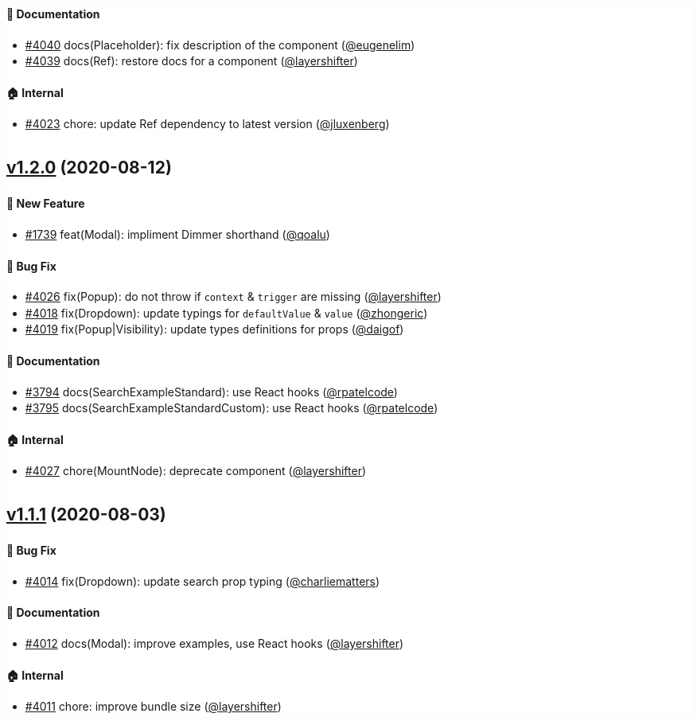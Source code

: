 #### :memo: Documentation
* [#4040](https://github.com/Semantic-Org/Semantic-UI-React/pull/4040) docs(Placeholder): fix description of the component ([@eugenelim](https://github.com/eugenelim))
* [#4039](https://github.com/Semantic-Org/Semantic-UI-React/pull/4039) docs(Ref): restore docs for a component ([@layershifter](https://github.com/layershifter))

#### :house: Internal
* [#4023](https://github.com/Semantic-Org/Semantic-UI-React/pull/4023) chore: update Ref dependency to latest version ([@jluxenberg](https://github.com/jluxenberg))

## [v1.2.0](https://github.com/Semantic-Org/Semantic-UI-React/tree/v1.2.0) (2020-08-12)

#### :rocket: New Feature
* [#1739](https://github.com/Semantic-Org/Semantic-UI-React/pull/1739) feat(Modal): impliment Dimmer shorthand ([@qoalu](https://github.com/qoalu))

#### :bug: Bug Fix
* [#4026](https://github.com/Semantic-Org/Semantic-UI-React/pull/4026) fix(Popup): do not throw if `context` & `trigger` are missing ([@layershifter](https://github.com/layershifter))
* [#4018](https://github.com/Semantic-Org/Semantic-UI-React/pull/4018) fix(Dropdown): update typings for `defaultValue` & `value` ([@zhongeric](https://github.com/zhongeric))
* [#4019](https://github.com/Semantic-Org/Semantic-UI-React/pull/4019) fix(Popup|Visibility): update types definitions for props ([@daigof](https://github.com/daigof))

#### :memo: Documentation
* [#3794](https://github.com/Semantic-Org/Semantic-UI-React/pull/3794) docs(SearchExampleStandard): use React hooks ([@rpatelcode](https://github.com/rpatelcode))
* [#3795](https://github.com/Semantic-Org/Semantic-UI-React/pull/3795) docs(SearchExampleStandardCustom): use React hooks ([@rpatelcode](https://github.com/rpatelcode))

#### :house: Internal
* [#4027](https://github.com/Semantic-Org/Semantic-UI-React/pull/4027) chore(MountNode): deprecate component ([@layershifter](https://github.com/layershifter))

## [v1.1.1](https://github.com/Semantic-Org/Semantic-UI-React/tree/v1.1.1) (2020-08-03)

#### :bug: Bug Fix
* [#4014](https://github.com/Semantic-Org/Semantic-UI-React/pull/4014) fix(Dropdown): update search prop typing ([@charliematters](https://github.com/charliematters))

#### :memo: Documentation
* [#4012](https://github.com/Semantic-Org/Semantic-UI-React/pull/4012) docs(Modal): improve examples, use React hooks ([@layershifter](https://github.com/layershifter))

#### :house: Internal
* [#4011](https://github.com/Semantic-Org/Semantic-UI-React/pull/4011) chore: improve bundle size ([@layershifter](https://github.com/layershifter))
